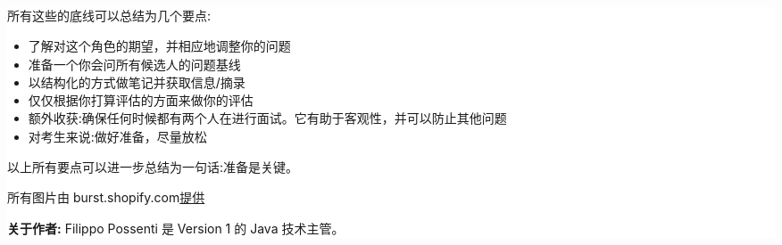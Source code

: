 所有这些的底线可以总结为几个要点:

*   了解对这个角色的期望，并相应地调整你的问题
*   准备一个你会问所有候选人的问题基线
*   以结构化的方式做笔记并获取信息/摘录
*   仅仅根据你打算评估的方面来做你的评估
*   额外收获:确保任何时候都有两个人在进行面试。它有助于客观性，并可以防止其他问题
*   对考生来说:做好准备，尽量放松

以上所有要点可以进一步总结为一句话:准备是关键。

所有图片由 burst.shopify.com[提供](https://burst.shopify.com/)

**关于作者:**
Filippo Possenti 是 Version 1 的 Java 技术主管。